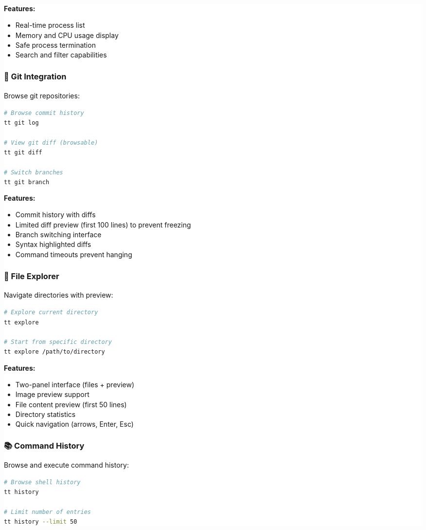 **Features:**
- Real-time process list
- Memory and CPU usage display
- Safe process termination
- Search and filter capabilities

### 🌳 Git Integration

Browse git repositories:

```bash
# Browse commit history
tt git log

# View git diff (browsable)
tt git diff

# Switch branches
tt git branch
```

**Features:**
- Commit history with diffs
- Limited diff preview (first 100 lines) to prevent freezing
- Branch switching interface
- Syntax highlighted diffs
- Command timeouts prevent hanging

### 📁 File Explorer

Navigate directories with preview:

```bash
# Explore current directory
tt explore

# Start from specific directory
tt explore /path/to/directory
```

**Features:**
- Two-panel interface (files + preview)
- Image preview support
- File content preview (first 50 lines)
- Directory statistics
- Quick navigation (arrows, Enter, Esc)

### 📚 Command History

Browse and execute command history:

```bash
# Browse shell history
tt history

# Limit number of entries
tt history --limit 50
```
